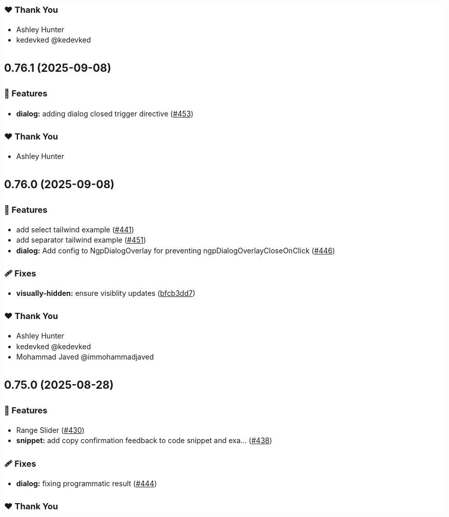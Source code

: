 ### ❤️ Thank You

- Ashley Hunter
- kedevked @kedevked

## 0.76.1 (2025-09-08)

### 🚀 Features

- **dialog:** adding dialog closed trigger directive ([#453](https://github.com/ng-primitives/ng-primitives/pull/453))

### ❤️ Thank You

- Ashley Hunter

## 0.76.0 (2025-09-08)

### 🚀 Features

- add select tailwind example ([#441](https://github.com/ng-primitives/ng-primitives/pull/441))
- add separator tailwind example ([#451](https://github.com/ng-primitives/ng-primitives/pull/451))
- **dialog:** Add config to NgpDialogOverlay for preventing ngpDialogOverlayCloseOnClick ([#446](https://github.com/ng-primitives/ng-primitives/pull/446))

### 🩹 Fixes

- **visually-hidden:** ensure visiblity updates ([bfcb3dd7](https://github.com/ng-primitives/ng-primitives/commit/bfcb3dd7))

### ❤️ Thank You

- Ashley Hunter
- kedevked @kedevked
- Mohammad Javed @immohammadjaved

## 0.75.0 (2025-08-28)

### 🚀 Features

- Range Slider ([#430](https://github.com/ng-primitives/ng-primitives/pull/430))
- **snippet:** add copy confirmation feedback to code snippet and exa… ([#438](https://github.com/ng-primitives/ng-primitives/pull/438))

### 🩹 Fixes

- **dialog:** fixing programmatic result ([#444](https://github.com/ng-primitives/ng-primitives/pull/444))

### ❤️ Thank You
